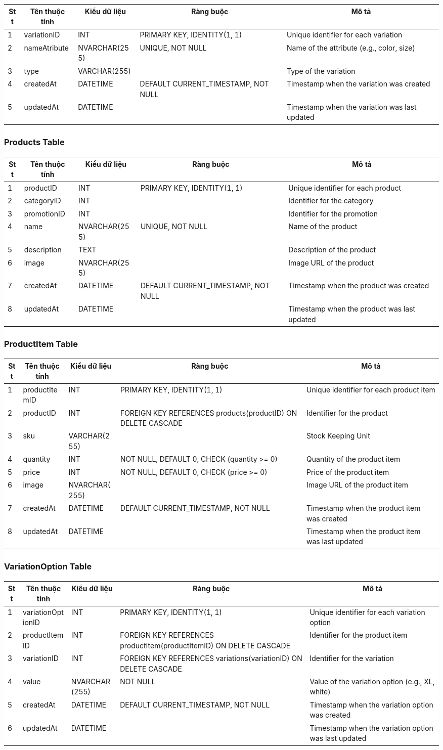 | Stt | Tên thuộc tính | Kiểu dữ liệu  | Ràng buộc                           | Mô tả                                         |
| --- | -------------- | ------------- | ----------------------------------- | --------------------------------------------- |
| 1   | variationID    | INT           | PRIMARY KEY, IDENTITY(1, 1)         | Unique identifier for each variation          |
| 2   | nameAtribute   | NVARCHAR(255) | UNIQUE, NOT NULL                    | Name of the attribute (e.g., color, size)     |
| 3   | type           | VARCHAR(255)  |                                     | Type of the variation                         |
| 4   | createdAt      | DATETIME      | DEFAULT CURRENT_TIMESTAMP, NOT NULL | Timestamp when the variation was created      |
| 5   | updatedAt      | DATETIME      |                                     | Timestamp when the variation was last updated |

### Products Table

| Stt | Tên thuộc tính | Kiểu dữ liệu  | Ràng buộc                           | Mô tả                                       |
| --- | -------------- | ------------- | ----------------------------------- | ------------------------------------------- |
| 1   | productID      | INT           | PRIMARY KEY, IDENTITY(1, 1)         | Unique identifier for each product          |
| 2   | categoryID     | INT           |                                     | Identifier for the category                 |
| 3   | promotionID    | INT           |                                     | Identifier for the promotion                |
| 4   | name           | NVARCHAR(255) | UNIQUE, NOT NULL                    | Name of the product                         |
| 5   | description    | TEXT          |                                     | Description of the product                  |
| 6   | image          | NVARCHAR(255) |                                     | Image URL of the product                    |
| 7   | createdAt      | DATETIME      | DEFAULT CURRENT_TIMESTAMP, NOT NULL | Timestamp when the product was created      |
| 8   | updatedAt      | DATETIME      |                                     | Timestamp when the product was last updated |

### ProductItem Table

| Stt | Tên thuộc tính | Kiểu dữ liệu  | Ràng buộc                                                    | Mô tả                                            |
| --- | -------------- | ------------- | ------------------------------------------------------------ | ------------------------------------------------ |
| 1   | productItemID  | INT           | PRIMARY KEY, IDENTITY(1, 1)                                  | Unique identifier for each product item          |
| 2   | productID      | INT           | FOREIGN KEY REFERENCES products(productID) ON DELETE CASCADE | Identifier for the product                       |
| 3   | sku            | VARCHAR(255)  |                                                              | Stock Keeping Unit                               |
| 4   | quantity       | INT           | NOT NULL, DEFAULT 0, CHECK (quantity >= 0)                   | Quantity of the product item                     |
| 5   | price          | INT           | NOT NULL, DEFAULT 0, CHECK (price >= 0)                      | Price of the product item                        |
| 6   | image          | NVARCHAR(255) |                                                              | Image URL of the product item                    |
| 7   | createdAt      | DATETIME      | DEFAULT CURRENT_TIMESTAMP, NOT NULL                          | Timestamp when the product item was created      |
| 8   | updatedAt      | DATETIME      |                                                              | Timestamp when the product item was last updated |

### VariationOption Table

| Stt | Tên thuộc tính    | Kiểu dữ liệu  | Ràng buộc                                                           | Mô tả                                                |
| --- | ----------------- | ------------- | ------------------------------------------------------------------- | ---------------------------------------------------- |
| 1   | variationOptionID | INT           | PRIMARY KEY, IDENTITY(1, 1)                                         | Unique identifier for each variation option          |
| 2   | productItemID     | INT           | FOREIGN KEY REFERENCES productItem(productItemID) ON DELETE CASCADE | Identifier for the product item                      |
| 3   | variationID       | INT           | FOREIGN KEY REFERENCES variations(variationID) ON DELETE CASCADE    | Identifier for the variation                         |
| 4   | value             | NVARCHAR(255) | NOT NULL                                                            | Value of the variation option (e.g., XL, white)      |
| 5   | createdAt         | DATETIME      | DEFAULT CURRENT_TIMESTAMP, NOT NULL                                 | Timestamp when the variation option was created      |
| 6   | updatedAt         | DATETIME      |                                                                     | Timestamp when the variation option was last updated |
